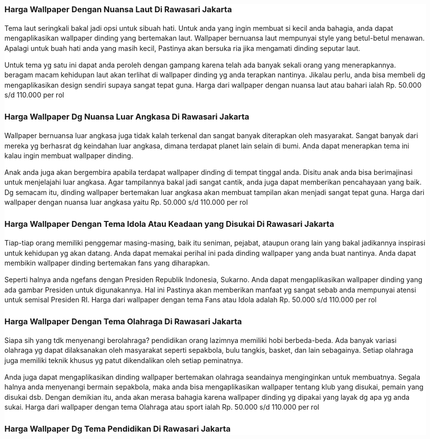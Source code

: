 ### Harga Wallpaper Dengan Nuansa Laut Di Rawasari Jakarta

Tema laut seringkali bakal jadi opsi untuk sibuah hati. Untuk anda yang ingin membuat si kecil anda bahagia, anda dapat mengaplikasikan wallpaper dinding yang bertemakan laut. Wallpaper bernuansa laut mempunyai style yang betul-betul menawan. Apalagi untuk buah hati anda yang masih kecil, Pastinya akan bersuka ria jika mengamati dinding seputar laut.

Untuk tema yg satu ini dapat anda peroleh dengan gampang karena telah ada banyak sekali orang yang menerapkannya. beragam macam kehidupan laut akan terlihat di wallpaper dinding yg anda terapkan nantinya. Jikalau perlu, anda bisa membeli dg mengaplikasikan design sendiri supaya sangat tepat guna. Harga dari wallpaper dengan nuansa laut atau bahari ialah Rp. 50.000 s/d 110.000 per rol

### Harga Wallpaper Dg Nuansa Luar Angkasa Di Rawasari Jakarta

Wallpaper bernuansa luar angkasa juga tidak kalah terkenal dan sangat banyak diterapkan oleh masyarakat. Sangat banyak dari mereka yg berhasrat dg keindahan luar angkasa, dimana terdapat planet lain selain di bumi. Anda dapat menerapkan tema ini kalau ingin membuat wallpaper dinding.

Anak anda juga akan bergembira apabila terdapat wallpaper dinding di tempat tinggal anda. Disitu anak anda bisa berimajinasi untuk menjelajahi luar angkasa. Agar tampilannya bakal jadi sangat cantik, anda juga dapat memberikan pencahayaan yang baik. Dg semacam itu, dinding wallpaper bertemakan luar angkasa akan membuat tampilan akan menjadi sangat tepat guna. Harga dari wallpaper dengan nuansa luar angkasa yaitu Rp. 50.000 s/d 110.000 per rol

### Harga Wallpaper Dengan Tema Idola Atau Keadaan yang Disukai Di Rawasari Jakarta

Tiap-tiap orang memiliki penggemar masing-masing, baik itu seniman, pejabat, ataupun orang lain yang bakal jadikannya inspirasi untuk kehidupan yg akan datang. Anda dapat memakai perihal ini pada dinding wallpaper yang anda buat nantinya. Anda dapat membikin wallpaper dinding bertemakan fans yang diharapkan.

Seperti halnya anda ngefans dengan Presiden Republik Indonesia, Sukarno. Anda dapat mengaplikasikan wallpaper dinding yang ada gambar Presiden untuk digunakannya. Hal ini Pastinya akan memberikan manfaat yg sangat sebab anda mempunyai atensi untuk semisal Presiden RI. Harga dari wallpaper dengan tema Fans atau Idola adalah Rp. 50.000 s/d 110.000 per rol

### Harga Wallpaper Dengan Tema Olahraga Di Rawasari Jakarta

Siapa sih yang tdk menyenangi berolahraga? pendidikan orang lazimnya memiliki hobi berbeda-beda. Ada banyak variasi olahraga yg dapat dilaksanakan oleh masyarakat seperti sepakbola, bulu tangkis, basket, dan lain sebagainya. Setiap olahraga juga memiliki teknik khusus yg patut dikendalikan oleh setiap peminatnya.

Anda juga dapat mengaplikasikan dinding wallpaper bertemakan olahraga seandainya menginginkan untuk membuatnya. Segala halnya anda menyenangi bermain sepakbola, maka anda bisa mengaplikasikan wallpaper tentang klub yang disukai, pemain yang disukai dsb. Dengan demikian itu, anda akan merasa bahagia karena wallpaper dinding yg dipakai yang layak dg apa yg anda sukai. Harga dari wallpaper dengan tema Olahraga atau sport ialah Rp. 50.000 s/d 110.000 per rol

### Harga Wallpaper Dg Tema Pendidikan Di Rawasari Jakarta
